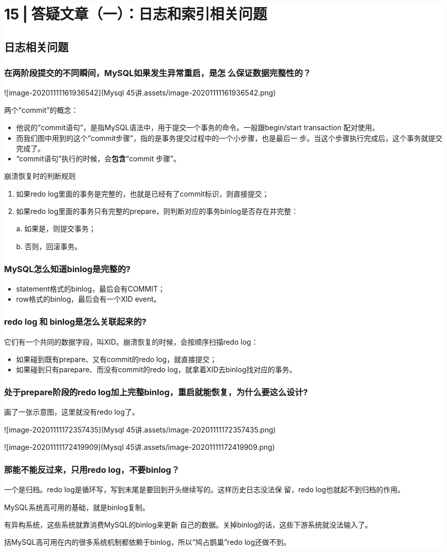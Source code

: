 
# 15 | 答疑文章（一）：日志和索引相关问题

## 日志相关问题

### 在两阶段提交的不同瞬间，MySQL如果发生异常重启，是怎 么保证数据完整性的？

![image-20201111161936542](Mysql 45讲.assets/image-20201111161936542.png)

两个“commit”的概念：

- 他说的“commit语句”，是指MySQL语法中，用于提交一个事务的命令。一般跟begin/start transaction 配对使用。 
- 而我们图中用到的这个“commit步骤”，指的是事务提交过程中的一个小步骤，也是最后一 步。当这个步骤执行完成后，这个事务就提交完成了。 
- “commit语句”执行的时候，会**包含**“commit 步骤”。

崩溃恢复时的判断规则

1. 如果redo log里面的事务是完整的，也就是已经有了commit标识，则直接提交；

2. 如果redo log里面的事务只有完整的prepare，则判断对应的事务binlog是否存在并完整： 

   a. 如果是，则提交事务； 

   b. 否则，回滚事务。

### MySQL怎么知道binlog是完整的?

- statement格式的binlog，最后会有COMMIT；
- row格式的binlog，最后会有一个XID event。

### redo log 和 binlog是怎么关联起来的?

它们有一个共同的数据字段，叫XID。崩溃恢复的时候，会按顺序扫描redo log：

- 如果碰到既有prepare、又有commit的redo log，就直接提交；
- 如果碰到只有parepare、而没有commit的redo log，就拿着XID去binlog找对应的事务。

### 处于prepare阶段的redo log加上完整binlog，重启就能恢复，为什么要这么设计?

画了一张示意图，这里就没有redo log了。

![image-20201111172357435](Mysql 45讲.assets/image-20201111172357435.png)

![image-20201111172419909](Mysql 45讲.assets/image-20201111172419909.png)

### 那能不能反过来，只用redo log，不要binlog？

一个是归档。redo log是循环写，写到末尾是要回到开头继续写的。这样历史日志没法保 留，redo log也就起不到归档的作用。

MySQL系统高可用的基础，就是binlog复制。

有异构系统，这些系统就靠消费MySQL的binlog来更新 自己的数据。关掉binlog的话，这些下游系统就没法输入了。

括MySQL高可用在内的很多系统机制都依赖于binlog，所以“鸠占鹊巢”redo log还做不到。
